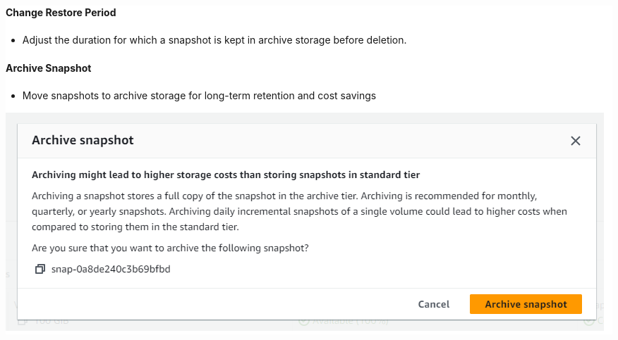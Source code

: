 


#### **Change Restore Period**



* Adjust the duration for which a snapshot is kept in archive storage before deletion.


#### **Archive Snapshot**



* Move snapshots to archive storage for long-term retention and cost savings

    
![alt_text](https://github.com/EightPLabs/blogs/blob/main/Intro-AWS/EBS/EBS%20-%20Images/image-035.png?raw=true)
